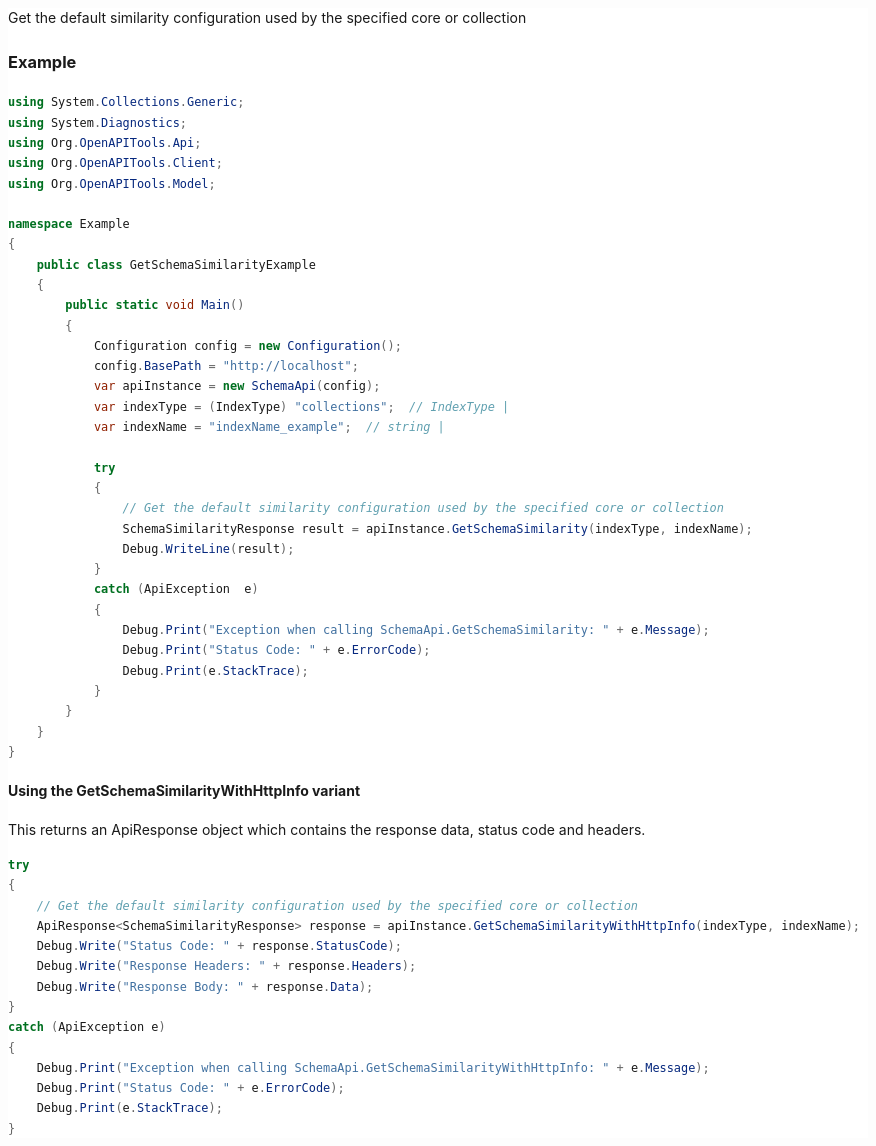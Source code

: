 Get the default similarity configuration used by the specified core or collection

### Example
```csharp
using System.Collections.Generic;
using System.Diagnostics;
using Org.OpenAPITools.Api;
using Org.OpenAPITools.Client;
using Org.OpenAPITools.Model;

namespace Example
{
    public class GetSchemaSimilarityExample
    {
        public static void Main()
        {
            Configuration config = new Configuration();
            config.BasePath = "http://localhost";
            var apiInstance = new SchemaApi(config);
            var indexType = (IndexType) "collections";  // IndexType | 
            var indexName = "indexName_example";  // string | 

            try
            {
                // Get the default similarity configuration used by the specified core or collection
                SchemaSimilarityResponse result = apiInstance.GetSchemaSimilarity(indexType, indexName);
                Debug.WriteLine(result);
            }
            catch (ApiException  e)
            {
                Debug.Print("Exception when calling SchemaApi.GetSchemaSimilarity: " + e.Message);
                Debug.Print("Status Code: " + e.ErrorCode);
                Debug.Print(e.StackTrace);
            }
        }
    }
}
```

#### Using the GetSchemaSimilarityWithHttpInfo variant
This returns an ApiResponse object which contains the response data, status code and headers.

```csharp
try
{
    // Get the default similarity configuration used by the specified core or collection
    ApiResponse<SchemaSimilarityResponse> response = apiInstance.GetSchemaSimilarityWithHttpInfo(indexType, indexName);
    Debug.Write("Status Code: " + response.StatusCode);
    Debug.Write("Response Headers: " + response.Headers);
    Debug.Write("Response Body: " + response.Data);
}
catch (ApiException e)
{
    Debug.Print("Exception when calling SchemaApi.GetSchemaSimilarityWithHttpInfo: " + e.Message);
    Debug.Print("Status Code: " + e.ErrorCode);
    Debug.Print(e.StackTrace);
}
```
